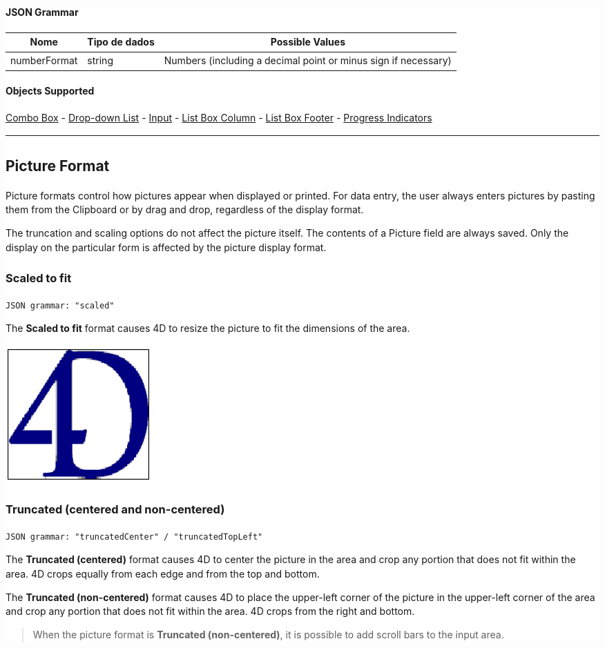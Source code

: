 #### JSON Grammar

| Nome         | Tipo de dados | Possible Values                                                |
| ------------ | ------------- | -------------------------------------------------------------- |
| numberFormat | string        | Numbers (including a decimal point or minus sign if necessary) |

#### Objects Supported

[Combo Box](comboBox_overview.md) - [Drop-down List](dropdownList_Overview.md) - [Input](input_overview.md) - [List Box Column](listbox_overview.md#list-box-columns) - [List Box Footer](listbox_overview.md#list-box-footers) - [Progress Indicators](progressIndicator.md)






---
## Picture Format

Picture formats control how pictures appear when displayed or printed. For data entry, the user always enters pictures by pasting them from the Clipboard or by drag and drop, regardless of the display format.

The truncation and scaling options do not affect the picture itself. The contents of a Picture field are always saved. Only the display on the particular form is affected by the picture display format.

### Scaled to fit

`JSON grammar: "scaled"`

The **Scaled to fit** format causes 4D to resize the picture to fit the dimensions of the area.

![](assets/en/FormObjects/property_pictureFormat_ScaledToFit.png)

### Truncated (centered and non-centered)

`JSON grammar: "truncatedCenter" / "truncatedTopLeft"`

The **Truncated (centered)** format causes 4D to center the picture in the area and crop any portion that does not fit within the area. 4D crops equally from each edge and from the top and bottom.

The **Truncated (non-centered)** format causes 4D to place the upper-left corner of the picture in the upper-left corner of the area and crop any portion that does not fit within the area. 4D crops from the right and bottom.
> When the picture format is **Truncated (non-centered)**, it is possible to add scroll bars to the input area.
